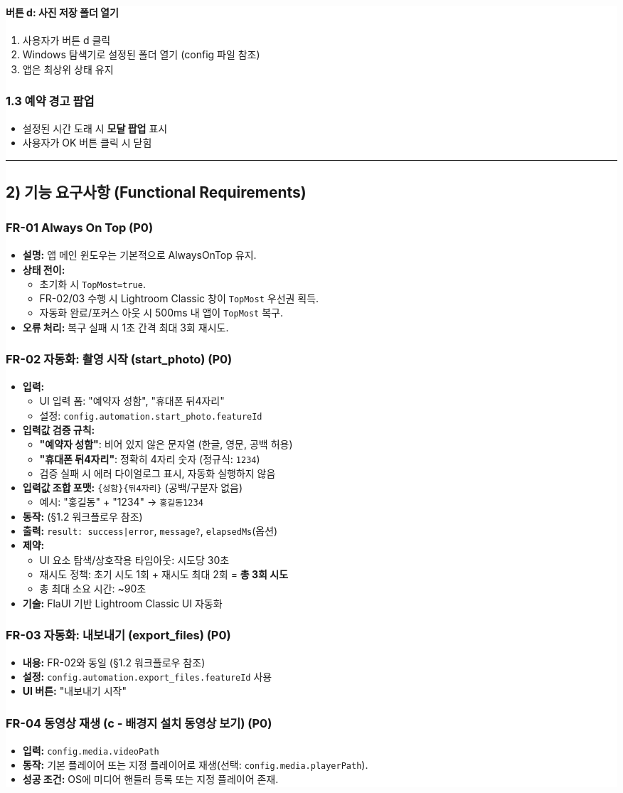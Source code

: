 #### 버튼 d: 사진 저장 폴더 열기
1. 사용자가 버튼 d 클릭
2. Windows 탐색기로 설정된 폴더 열기 (config 파일 참조)
3. 앱은 최상위 상태 유지

### 1.3 예약 경고 팝업
- 설정된 시간 도래 시 **모달 팝업** 표시
- 사용자가 OK 버튼 클릭 시 닫힘

---

## 2) 기능 요구사항 (Functional Requirements)

### FR-01 Always On Top (P0)

* **설명:** 앱 메인 윈도우는 기본적으로 AlwaysOnTop 유지.
* **상태 전이:**
  * 초기화 시 `TopMost=true`.
  * FR-02/03 수행 시 Lightroom Classic 창이 `TopMost` 우선권 획득.
  * 자동화 완료/포커스 아웃 시 500ms 내 앱이 `TopMost` 복구.
* **오류 처리:** 복구 실패 시 1초 간격 최대 3회 재시도.

### FR-02 자동화: 촬영 시작 (start_photo) (P0)

* **입력:**
  - UI 입력 폼: "예약자 성함", "휴대폰 뒤4자리"
  - 설정: `config.automation.start_photo.featureId`
* **입력값 검증 규칙:**
  - **"예약자 성함"**: 비어 있지 않은 문자열 (한글, 영문, 공백 허용)
  - **"휴대폰 뒤4자리"**: 정확히 4자리 숫자 (정규식: `1234`)
  - 검증 실패 시 에러 다이얼로그 표시, 자동화 실행하지 않음
* **입력값 조합 포맷:** `{성함}{뒤4자리}` (공백/구분자 없음)
  - 예시: "홍길동" + "1234" → `홍길동1234`
* **동작:** (§1.2 워크플로우 참조)
* **출력:** `result: success|error`, `message?`, `elapsedMs`(옵션)
* **제약:**
  - UI 요소 탐색/상호작용 타임아웃: 시도당 30초
  - 재시도 정책: 초기 시도 1회 + 재시도 최대 2회 = **총 3회 시도**
  - 총 최대 소요 시간: ~90초
* **기술:** FlaUI 기반 Lightroom Classic UI 자동화

### FR-03 자동화: 내보내기 (export_files) (P0)

* **내용:** FR-02와 동일 (§1.2 워크플로우 참조)
* **설정:** `config.automation.export_files.featureId` 사용
* **UI 버튼:** "내보내기 시작"

### FR-04 동영상 재생 (c - 배경지 설치 동영상 보기) (P0)

* **입력:** `config.media.videoPath`
* **동작:** 기본 플레이어 또는 지정 플레이어로 재생(선택: `config.media.playerPath`).
* **성공 조건:** OS에 미디어 핸들러 등록 또는 지정 플레이어 존재.
